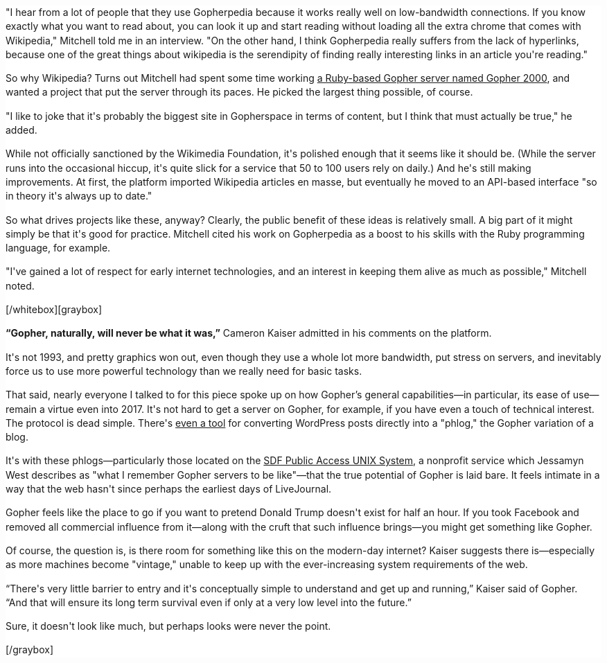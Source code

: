 "I hear from a lot of people that they use Gopherpedia because it works really well on low-bandwidth connections. If you know exactly what you want to read about, you can look it up and start reading without loading all the extra chrome that comes with Wikipedia," Mitchell told me in an interview. "On the other hand, I think Gopherpedia really suffers from the lack of hyperlinks, because one of the great things about wikipedia is the serendipity of finding really interesting links in an article you're reading."

So why Wikipedia? Turns out Mitchell had spent some time working [a Ruby-based Gopher server named Gopher 2000](https://github.com/muffinista/gopher2000), and wanted a project that put the server through its paces. He picked the largest thing possible, of course.

"I like to joke that it's probably the biggest site in Gopherspace in terms of content, but I think that must actually be true," he added.

While not officially sanctioned by the Wikimedia Foundation, it's polished enough that it seems like it should be. (While the server runs into the occasional hiccup, it's quite slick for a service that 50 to 100 users rely on daily.) And he's still making improvements. At first, the platform imported Wikipedia articles en masse, but eventually he moved to an API-based interface "so in theory it's always up to date."

So what drives projects like these, anyway? Clearly, the public benefit of these ideas is relatively small. A big part of it might simply be that it's good for practice. Mitchell cited his work on Gopherpedia as a boost to his skills with the Ruby programming language, for example.

"I've gained a lot of respect for early internet technologies, and an interest in keeping them alive as much as possible," Mitchell noted.

[/whitebox][graybox]  

**“Gopher, naturally, will never be what it was,”** Cameron Kaiser admitted in his comments on the platform.

It's not 1993, and pretty graphics won out, even though they use a whole lot more bandwidth, put stress on servers, and inevitably force us to use more powerful technology than we really need for basic tasks.

That said, nearly everyone I talked to for this piece spoke up on how Gopher’s general capabilities—in particular, its ease of use—remain a virtue even into 2017. It's not hard to get a server on Gopher, for example, if you have even a touch of technical interest. The protocol is dead simple. There's [even a tool](https://gopherproxy.meulie.net/gopher.4d2.org/0/wp2gopher/wp2gopher.txt) for converting WordPress posts directly into a "phlog," the Gopher variation of a blog.

It's with these phlogs—particularly those located on the [SDF Public Access UNIX System](https://gopherproxy.meulie.net/sdf.org/), a nonprofit service which Jessamyn West describes as "what I remember Gopher servers to be like"—that the true potential of Gopher is laid bare. It feels intimate in a way that the web hasn't since perhaps the earliest days of LiveJournal.

Gopher feels like the place to go if you want to pretend Donald Trump doesn't exist for half an hour. If you took Facebook and removed all commercial influence from it—along with the cruft that such influence brings—you might get something like Gopher.

Of course, the question is, is there room for something like this on the modern-day internet? Kaiser suggests there is—especially as more machines become "vintage," unable to keep up with the ever-increasing system requirements of the web.

“There's very little barrier to entry and it's conceptually simple to understand and get up and running,” Kaiser said of Gopher. “And that will ensure its long term survival even if only at a very low level into the future.”

Sure, it doesn't look like much, but perhaps looks were never the point.

[/graybox]
